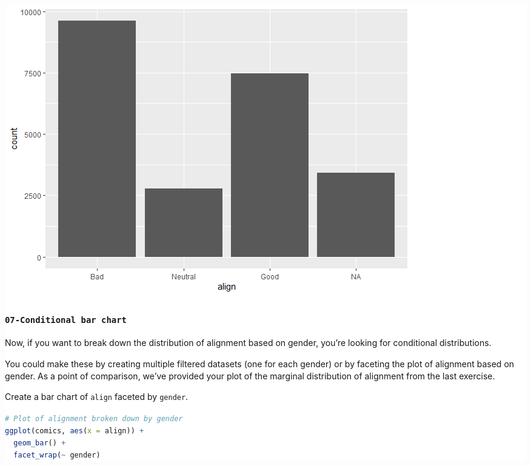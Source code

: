 ![](01_Exploring_Categorical_Data_files/figure-gfm/unnamed-chunk-7-1.png)

### **`07-Conditional bar chart`**

Now, if you want to break down the distribution of alignment based on
gender, you’re looking for conditional distributions.

You could make these by creating multiple filtered datasets (one for
each gender) or by faceting the plot of alignment based on gender. As a
point of comparison, we’ve provided your plot of the marginal
distribution of alignment from the last exercise.

Create a bar chart of `align` faceted by `gender`.

``` r
# Plot of alignment broken down by gender
ggplot(comics, aes(x = align)) + 
  geom_bar() +
  facet_wrap(~ gender)
```
